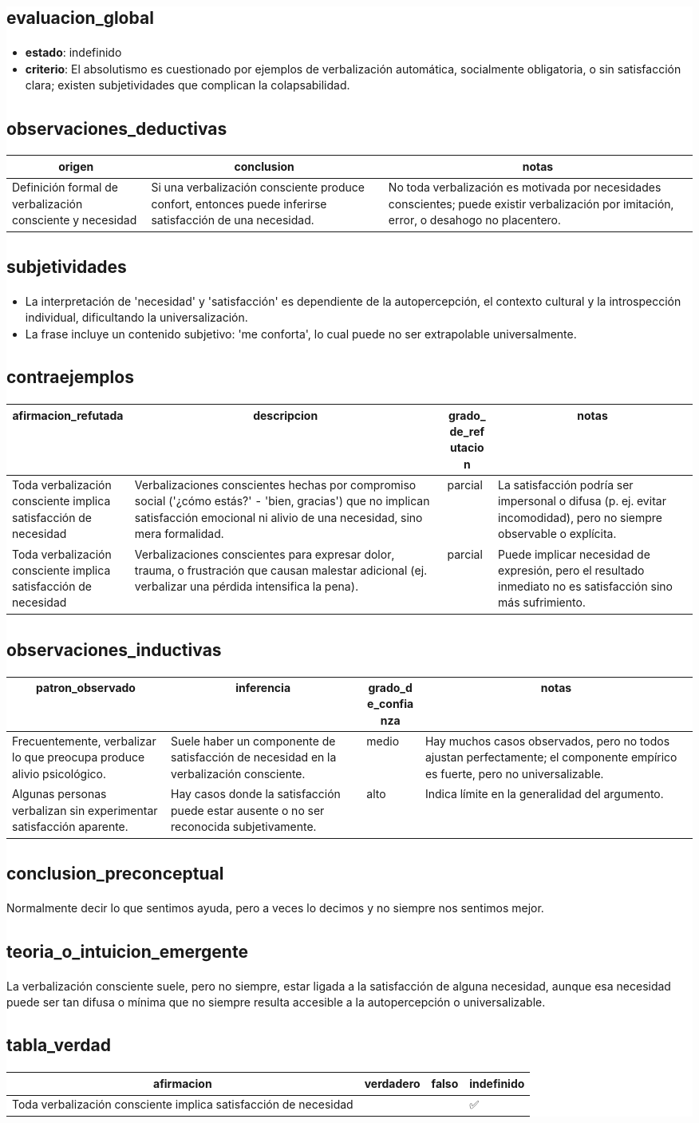 ## evaluacion_global

- **estado**: indefinido
- **criterio**: El absolutismo es cuestionado por ejemplos de verbalización automática, socialmente obligatoria, o sin satisfacción clara; existen subjetividades que complican la colapsabilidad.

## observaciones_deductivas

| origen | conclusion | notas |
| --- | --- | --- |
| Definición formal de verbalización consciente y necesidad | Si una verbalización consciente produce confort, entonces puede inferirse satisfacción de una necesidad. | No toda verbalización es motivada por necesidades conscientes; puede existir verbalización por imitación, error, o desahogo no placentero. |

## subjetividades

- La interpretación de 'necesidad' y 'satisfacción' es dependiente de la autopercepción, el contexto cultural y la introspección individual, dificultando la universalización.
- La frase incluye un contenido subjetivo: 'me conforta', lo cual puede no ser extrapolable universalmente.

## contraejemplos

| afirmacion_refutada | descripcion | grado_de_refutacion | notas |
| --- | --- | --- | --- |
| Toda verbalización consciente implica satisfacción de necesidad | Verbalizaciones conscientes hechas por compromiso social ('¿cómo estás?' - 'bien, gracias') que no implican satisfacción emocional ni alivio de una necesidad, sino mera formalidad. | parcial | La satisfacción podría ser impersonal o difusa (p. ej. evitar incomodidad), pero no siempre observable o explícita. |
| Toda verbalización consciente implica satisfacción de necesidad | Verbalizaciones conscientes para expresar dolor, trauma, o frustración que causan malestar adicional (ej. verbalizar una pérdida intensifica la pena). | parcial | Puede implicar necesidad de expresión, pero el resultado inmediato no es satisfacción sino más sufrimiento. |

## observaciones_inductivas

| patron_observado | inferencia | grado_de_confianza | notas |
| --- | --- | --- | --- |
| Frecuentemente, verbalizar lo que preocupa produce alivio psicológico. | Suele haber un componente de satisfacción de necesidad en la verbalización consciente. | medio | Hay muchos casos observados, pero no todos ajustan perfectamente; el componente empírico es fuerte, pero no universalizable. |
| Algunas personas verbalizan sin experimentar satisfacción aparente. | Hay casos donde la satisfacción puede estar ausente o no ser reconocida subjetivamente. | alto | Indica límite en la generalidad del argumento. |

## conclusion_preconceptual

Normalmente decir lo que sentimos ayuda, pero a veces lo decimos y no siempre nos sentimos mejor.

## teoria_o_intuicion_emergente

La verbalización consciente suele, pero no siempre, estar ligada a la satisfacción de alguna necesidad, aunque esa necesidad puede ser tan difusa o mínima que no siempre resulta accesible a la autopercepción o universalizable.

## tabla_verdad

| afirmacion | verdadero | falso | indefinido |
| --- | --- | --- | --- |
| Toda verbalización consciente implica satisfacción de necesidad |  |  | ✅ |
